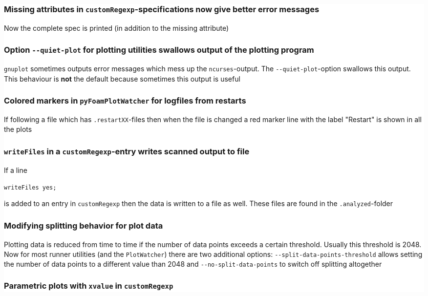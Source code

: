 
<a id="org980761c"></a>

### Missing attributes in `customRegexp`-specifications now give better error messages

Now the complete spec is printed (in addition to the missing attribute)


<a id="orgeb87ffc"></a>

### Option `--quiet-plot` for plotting utilities swallows output of the plotting program

`gnuplot` sometimes outputs error messages which mess up the
`ncurses`-output. The `--quiet-plot`-option swallows this
output. This behaviour is **not** the default because sometimes this
output is useful


<a id="org4844ac1"></a>

### Colored markers in `pyFoamPlotWatcher` for logfiles from restarts

If following a file which has `.restartXX`-files then when the
file is changed a red marker line with the label "Restart" is
shown in all the plots


<a id="org459d69b"></a>

### `writeFiles` in a `customRegexp`-entry writes scanned output to file

If a line

    writeFiles yes;

is added to an entry in `customRegexp` then the data is written to
a file as well. These files are found in the `.analyzed`-folder


<a id="org2fd6bb7"></a>

### Modifying splitting behavior for plot data

Plotting data is reduced from time to time if the number of data
points exceeds a certain threshold. Usually this threshold
is 2048. Now for most runner utilities (and the `PlotWatcher`)
there are two additional options: `--split-data-points-threshold`
allows setting the number of data points to a different value than
2048 and `--no-split-data-points`  to switch off splitting altogether


<a id="org044526c"></a>

### Parametric plots with `xvalue` in `customRegexp`
